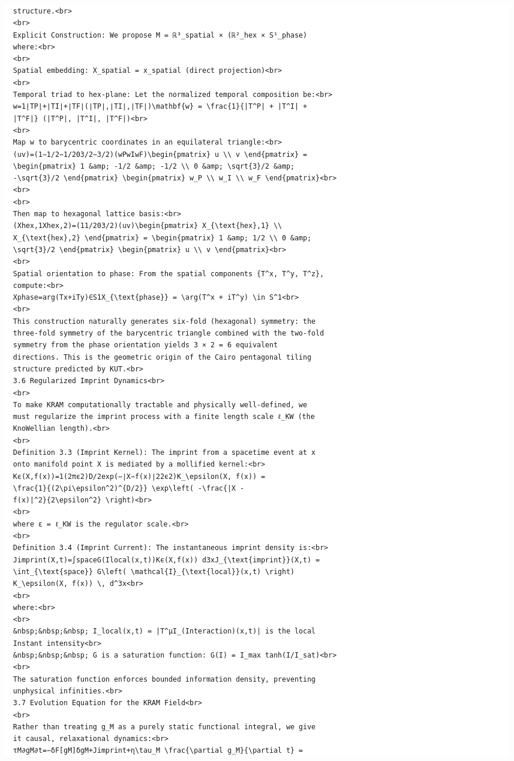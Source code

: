       structure.<br>
      <br>
      Explicit Construction: We propose M = ℝ³_spatial × (ℝ²_hex × S¹_phase)
      where:<br>
      <br>
      Spatial embedding: X_spatial = x_spatial (direct projection)<br>
      <br>
      Temporal triad to hex-plane: Let the normalized temporal composition be:<br>
      w=1∣TP∣+∣TI∣+∣TF∣(∣TP∣,∣TI∣,∣TF∣)\mathbf{w} = \frac{1}{|T^P| + |T^I| +
      |T^F|} (|T^P|, |T^I|, |T^F|)<br>
      <br>
      Map w to barycentric coordinates in an equilateral triangle:<br>
      (uv)=(1−1/2−1/203/2−3/2)(wPwIwF)\begin{pmatrix} u \\ v \end{pmatrix} =
      \begin{pmatrix} 1 &amp; -1/2 &amp; -1/2 \\ 0 &amp; \sqrt{3}/2 &amp;
      -\sqrt{3}/2 \end{pmatrix} \begin{pmatrix} w_P \\ w_I \\ w_F \end{pmatrix}<br>
      ​<br>
      <br>
      Then map to hexagonal lattice basis:<br>
      (Xhex,1Xhex,2)=(11/203/2)(uv)\begin{pmatrix} X_{\text{hex},1} \\
      X_{\text{hex},2} \end{pmatrix} = \begin{pmatrix} 1 &amp; 1/2 \\ 0 &amp;
      \sqrt{3}/2 \end{pmatrix} \begin{pmatrix} u \\ v \end{pmatrix}<br>
      <br>
      Spatial orientation to phase: From the spatial components {T^x, T^y, T^z},
      compute:<br>
      Xphase=arg⁡(Tx+iTy)∈S1X_{\text{phase}} = \arg(T^x + iT^y) \in S^1<br>
      <br>
      This construction naturally generates six-fold (hexagonal) symmetry: the
      three-fold symmetry of the barycentric triangle combined with the two-fold
      symmetry from the phase orientation yields 3 × 2 = 6 equivalent
      directions. This is the geometric origin of the Cairo pentagonal tiling
      structure predicted by KUT.<br>
      3.6 Regularized Imprint Dynamics<br>
      <br>
      To make KRAM computationally tractable and physically well-defined, we
      must regularize the imprint process with a finite length scale ℓ_KW (the
      KnoWellian length).<br>
      <br>
      Definition 3.3 (Imprint Kernel): The imprint from a spacetime event at x
      onto manifold point X is mediated by a mollified kernel:<br>
      Kϵ(X,f(x))=1(2πϵ2)D/2exp⁡(−∣X−f(x)∣22ϵ2)K_\epsilon(X, f(x)) =
      \frac{1}{(2\pi\epsilon^2)^{D/2}} \exp\left( -\frac{|X -
      f(x)|^2}{2\epsilon^2} \right)<br>
      <br>
      where ε = ℓ_KW is the regulator scale.<br>
      <br>
      Definition 3.4 (Imprint Current): The instantaneous imprint density is:<br>
      Jimprint(X,t)=∫spaceG(Ilocal(x,t))Kϵ(X,f(x)) d3xJ_{\text{imprint}}(X,t) =
      \int_{\text{space}} G\left( \mathcal{I}_{\text{local}}(x,t) \right)
      K_\epsilon(X, f(x)) \, d^3x<br>
      <br>
      where:<br>
      <br>
      &nbsp;&nbsp;&nbsp; I_local(x,t) = |T^μI_(Interaction)(x,t)| is the local
      Instant intensity<br>
      &nbsp;&nbsp;&nbsp; G is a saturation function: G(I) = I_max tanh(I/I_sat)<br>
      <br>
      The saturation function enforces bounded information density, preventing
      unphysical infinities.<br>
      3.7 Evolution Equation for the KRAM Field<br>
      <br>
      Rather than treating g_M as a purely static functional integral, we give
      it causal, relaxational dynamics:<br>
      τM∂gM∂t=−δF[gM]δgM+Jimprint+η\tau_M \frac{\partial g_M}{\partial t} =